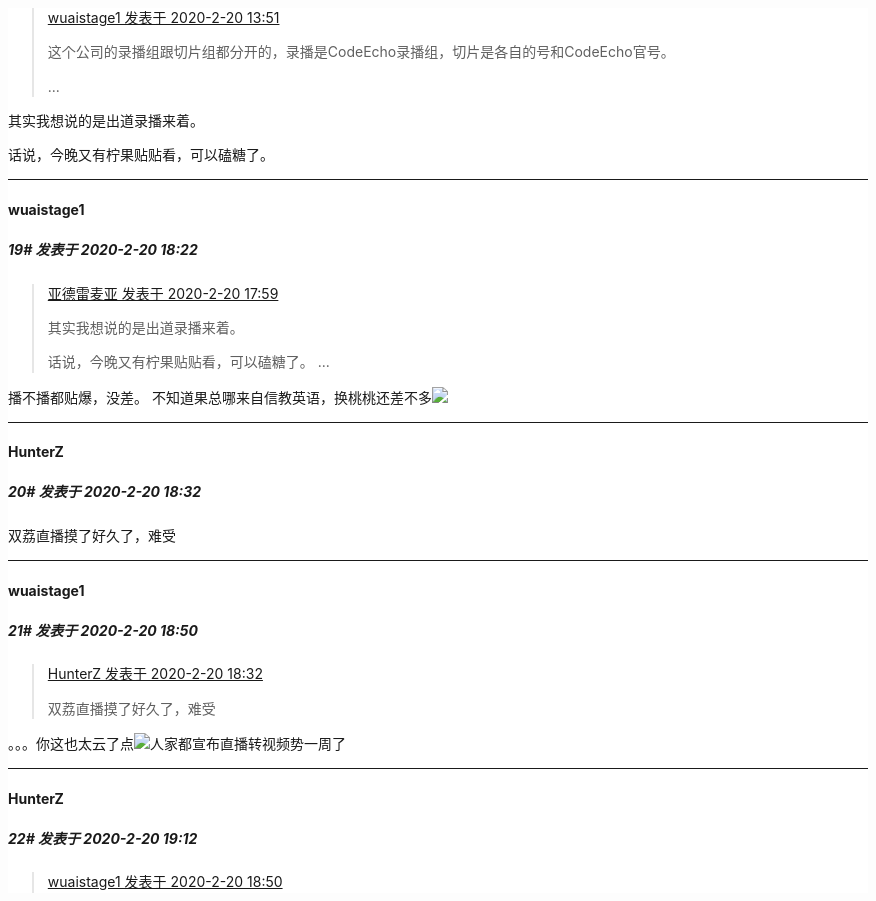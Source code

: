 
<blockquote><a href="httphttps://bbs.saraba1st.com/2b/forum.php?mod=redirect&amp;goto=findpost&amp;pid=46470718&amp;ptid=1914660" target="_blank">wuaistage1 发表于 2020-2-20 13:51</a>

这个公司的录播组跟切片组都分开的，录播是CodeEcho录播组，切片是各自的号和CodeEcho官号。


 ...</blockquote>
其实我想说的是出道录播来着。

话说，今晚又有柠果贴贴看，可以磕糖了。


-----

####  wuaistage1  
##### 19#       发表于 2020-2-20 18:22


<blockquote><a href="httphttps://bbs.saraba1st.com/2b/forum.php?mod=redirect&amp;goto=findpost&amp;pid=46473210&amp;ptid=1914660" target="_blank">亚德雷麦亚 发表于 2020-2-20 17:59</a>

其实我想说的是出道录播来着。

话说，今晚又有柠果贴贴看，可以磕糖了。 ...</blockquote>
播不播都贴爆，没差。 不知道果总哪来自信教英语，换桃桃还差不多<img src="https://static.saraba1st.com/image/smiley/face2017/068.png" referrerpolicy="no-referrer">


-----

####  HunterZ  
##### 20#       发表于 2020-2-20 18:32


双荔直播摸了好久了，难受


-----

####  wuaistage1  
##### 21#       发表于 2020-2-20 18:50


<blockquote><a href="httphttps://bbs.saraba1st.com/2b/forum.php?mod=redirect&amp;goto=findpost&amp;pid=46473531&amp;ptid=1914660" target="_blank">HunterZ 发表于 2020-2-20 18:32</a>

双荔直播摸了好久了，难受</blockquote>
。。。你这也太云了点<img src="https://static.saraba1st.com/image/smiley/face2017/068.png" referrerpolicy="no-referrer">人家都宣布直播转视频势一周了


-----

####  HunterZ  
##### 22#       发表于 2020-2-20 19:12


<blockquote><a href="httphttps://bbs.saraba1st.com/2b/forum.php?mod=redirect&amp;goto=findpost&amp;pid=46473633&amp;ptid=1914660" target="_blank">wuaistage1 发表于 2020-2-20 18:50</a>
